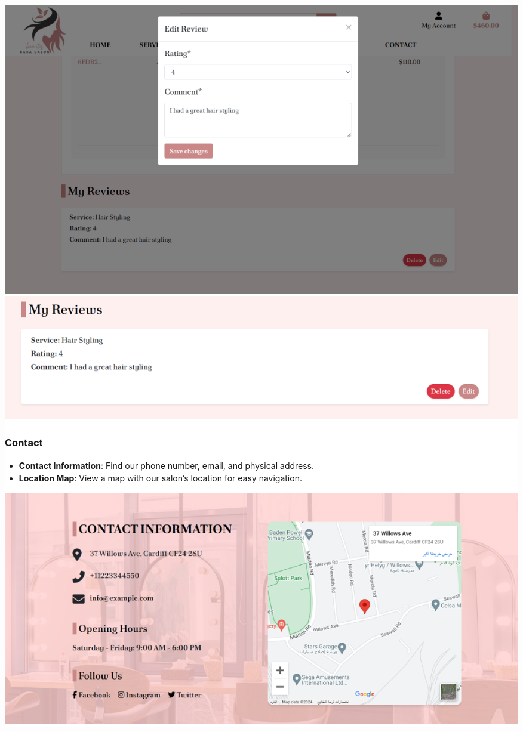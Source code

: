 ![User Profile](static/images/documentation/screenshots/profile2.png)
![User Profile](static/images/documentation/screenshots/profile3.png)

### **Contact**
- **Contact Information**: Find our phone number, email, and physical address.
- **Location Map**: View a map with our salon’s location for easy navigation.

![Contact](static/images/documentation/screenshots/contact.png)
